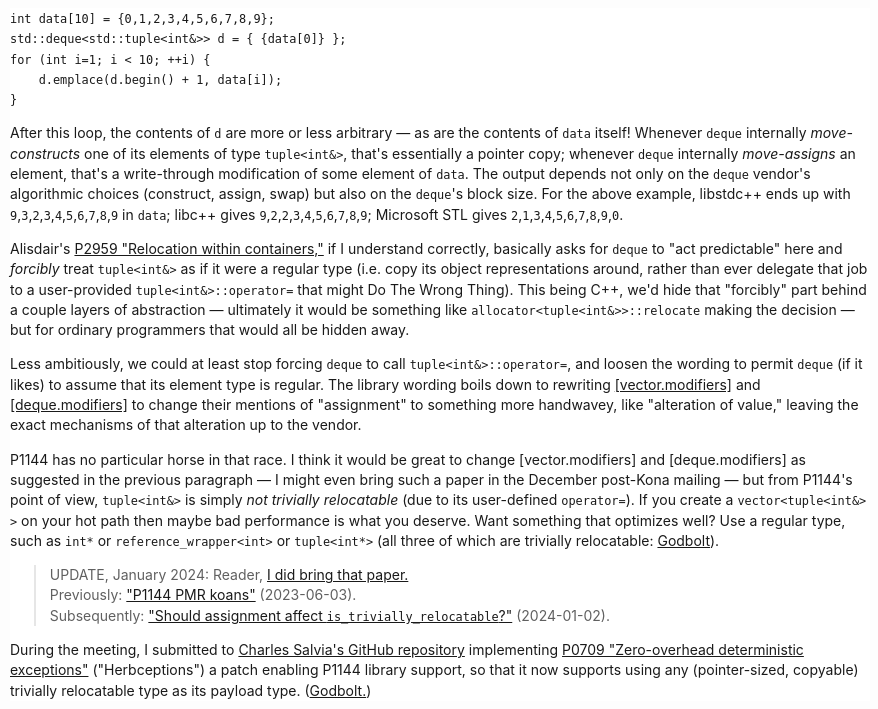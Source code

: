     int data[10] = {0,1,2,3,4,5,6,7,8,9};
    std::deque<std::tuple<int&>> d = { {data[0]} };
    for (int i=1; i < 10; ++i) {
        d.emplace(d.begin() + 1, data[i]);
    }

After this loop, the contents of `d` are more or less arbitrary — as are the
contents of `data` itself! Whenever `deque` internally _move-constructs_ one
of its elements of type `tuple<int&>`, that's essentially a pointer copy;
whenever `deque` internally _move-assigns_ an element, that's a write-through
modification of some element of `data`. The output depends not only on the
`deque` vendor's algorithmic choices (construct, assign, swap) but also on
the `deque`'s block size. For the above example,
libstdc++ ends up with `9`,`3`,`2`,`3`,`4`,`5`,`6`,`7`,`8`,`9` in `data`;
libc++ gives `9`,`2`,`2`,`3`,`4`,`5`,`6`,`7`,`8`,`9`;
Microsoft STL gives `2`,`1`,`3`,`4`,`5`,`6`,`7`,`8`,`9`,`0`.

Alisdair's [P2959 "Relocation within containers,"](https://www.open-std.org/jtc1/sc22/wg21/docs/papers/2023/p2959r0.html)
if I understand correctly, basically asks
for `deque` to "act predictable" here and _forcibly_ treat `tuple<int&>`
as if it were a regular type (i.e. copy its object representations around, rather
than ever delegate that job to a user-provided `tuple<int&>::operator=` that might Do The Wrong Thing).
This being C++, we'd hide that "forcibly" part behind a couple layers of abstraction —
ultimately it would be something like `allocator<tuple<int&>>::relocate` making the
decision — but for ordinary programmers that would all be hidden away.

Less ambitiously,
we could at least stop forcing `deque` to call `tuple<int&>::operator=`, and loosen
the wording to permit `deque` (if it likes) to assume that its element type is regular.
The library wording boils down to rewriting <a href="https://eel.is/c++draft/vector#modifiers-5">[vector.modifiers]</a>
and <a href="https://eel.is/c++draft/deque#modifiers-6">[deque.modifiers]</a> to change
their mentions of "assignment" to something more handwavey, like "alteration of value,"
leaving the exact mechanisms of that alteration up to the vendor.

P1144 has no particular horse in that race. I think it would be great to change
[vector.modifiers] and [deque.modifiers] as suggested in the previous paragraph —
I might even bring such a paper in the December post-Kona mailing — but from P1144's point of view,
`tuple<int&>` is simply _not trivially relocatable_ (due to its user-defined `operator=`).
If you create a `vector<tuple<int&>>` on your hot path then maybe bad performance
is what you deserve. Want something that optimizes well? Use a regular type, such as
`int*` or `reference_wrapper<int>` or `tuple<int*>` (all three of which are trivially
relocatable: [Godbolt](https://p1144.godbolt.org/z/d1W3qbcsP)).

> UPDATE, January 2024: Reader, [I did bring that paper.](https://www.open-std.org/jtc1/sc22/wg21/docs/papers/2023/p3055r0.html)<br>
> Previously: ["P1144 PMR koans"](/blog/2023/06/03/p1144-pmr-koans/) (2023-06-03).<br>
> Subsequently: ["Should assignment affect `is_trivially_relocatable`?"](/blog/2024/01/02/bsl-vector-erase/) (2024-01-02).

During the meeting, I submitted to
[Charles Salvia's GitHub repository](https://github.com/charles-salvia/std_error)
implementing [P0709 "Zero-overhead deterministic exceptions"](https://www.open-std.org/jtc1/sc22/wg21/docs/papers/2018/p0709r0.pdf)
("Herbceptions") a patch enabling P1144 library support, so that it now supports using
any (pointer-sized, copyable) trivially relocatable type as its payload type.
([Godbolt.](https://godbolt.org/z/88YK3MGv4))
